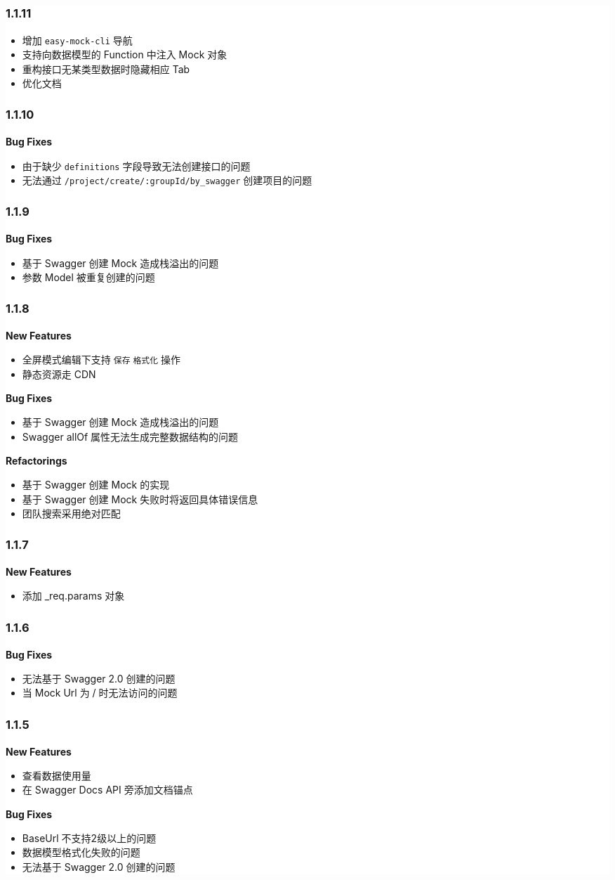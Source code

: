 ### 1.1.11

- 增加 `easy-mock-cli` 导航
- 支持向数据模型的 Function 中注入 Mock 对象
- 重构接口无某类型数据时隐藏相应 Tab
- 优化文档

### 1.1.10

**Bug Fixes**
- 由于缺少 `definitions` 字段导致无法创建接口的问题
- 无法通过 `/project/create/:groupId/by_swagger` 创建项目的问题

### 1.1.9

**Bug Fixes**
- 基于 Swagger 创建 Mock 造成栈溢出的问题
- 参数 Model 被重复创建的问题

### 1.1.8

**New Features**
- 全屏模式编辑下支持 `保存` `格式化` 操作
- 静态资源走 CDN

**Bug Fixes**
- 基于 Swagger 创建 Mock 造成栈溢出的问题
- Swagger allOf 属性无法生成完整数据结构的问题

**Refactorings**
- 基于 Swagger 创建 Mock 的实现
- 基于 Swagger 创建 Mock 失败时将返回具体错误信息
- 团队搜索采用绝对匹配

### 1.1.7

**New Features**
- 添加 _req.params 对象

### 1.1.6

**Bug Fixes**
- 无法基于 Swagger 2.0 创建的问题
- 当 Mock Url 为 / 时无法访问的问题

### 1.1.5

**New Features**
- 查看数据使用量
- 在 Swagger Docs API 旁添加文档锚点

**Bug Fixes**
- BaseUrl 不支持2级以上的问题
- 数据模型格式化失败的问题
- 无法基于 Swagger 2.0 创建的问题
